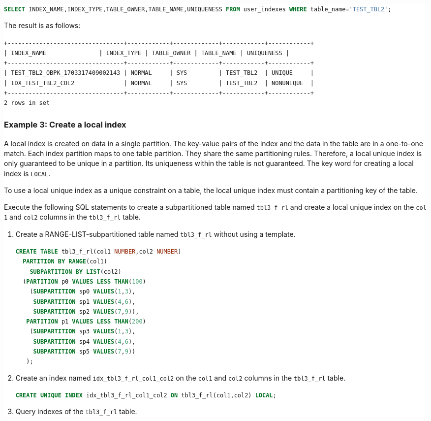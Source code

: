   ```sql
   SELECT INDEX_NAME,INDEX_TYPE,TABLE_OWNER,TABLE_NAME,UNIQUENESS FROM user_indexes WHERE table_name='TEST_TBL2';
   ```

   The result is as follows:

   ```shell
   +---------------------------------+------------+-------------+------------+------------+
   | INDEX_NAME               | INDEX_TYPE | TABLE_OWNER | TABLE_NAME | UNIQUENESS |
   +---------------------------------+------------+-------------+------------+------------+
   | TEST_TBL2_OBPK_1703317409002143 | NORMAL     | SYS         | TEST_TBL2  | UNIQUE     |
   | IDX_TEST_TBL2_COL2              | NORMAL     | SYS         | TEST_TBL2  | NONUNIQUE  |
   +---------------------------------+------------+-------------+------------+------------+
   2 rows in set
   ```

### Example 3: Create a local index

A local index is created on data in a single partition. The key-value pairs of the index and the data in the table are in a one-to-one match. Each index partition maps to one table partition. They share the same partitioning rules. Therefore, a local unique index is only guaranteed to be unique in a partition. Its uniqueness within the table is not guaranteed. The key word for creating a local index is `LOCAL`.

To use a local unique index as a unique constraint on a table, the local unique index must contain a partitioning key of the table.

Execute the following SQL statements to create a subpartitioned table named `tbl3_f_rl` and create a local unique index on the `col1` and `col2` columns in the `tbl3_f_rl` table.

1. Create a RANGE-LIST-subpartitioned table named `tbl3_f_rl` without using a template.

   ```sql
   CREATE TABLE tbl3_f_rl(col1 NUMBER,col2 NUMBER)
     PARTITION BY RANGE(col1)
       SUBPARTITION BY LIST(col2)
     (PARTITION p0 VALUES LESS THAN(100)
       (SUBPARTITION sp0 VALUES(1,3),
        SUBPARTITION sp1 VALUES(4,6),
        SUBPARTITION sp2 VALUES(7,9)),
      PARTITION p1 VALUES LESS THAN(200)
       (SUBPARTITION sp3 VALUES(1,3),
        SUBPARTITION sp4 VALUES(4,6),
        SUBPARTITION sp5 VALUES(7,9))
      );
   ```

2. Create an index named `idx_tbl3_f_rl_col1_col2` on the `col1` and `col2` columns in the `tbl3_f_rl` table.

   ```sql
   CREATE UNIQUE INDEX idx_tbl3_f_rl_col1_col2 ON tbl3_f_rl(col1,col2) LOCAL;
   ```

3. Query indexes of the `tbl3_f_rl` table.
